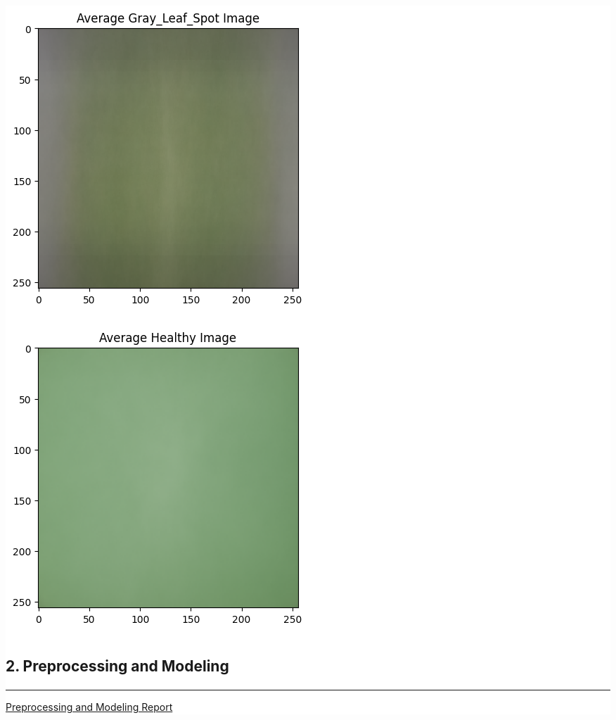 ![average gray leaf spot](Images/average_gray_leaf_spot.png)

![average healthy](Images/average_healthy.png)

## 2. Preprocessing and Modeling
---
[Preprocessing and Modeling Report](https://github.com/clementchen163/Corn-Leaf-Disease/tree/main/2.%20Preprocessing%20and%20Modeling)
